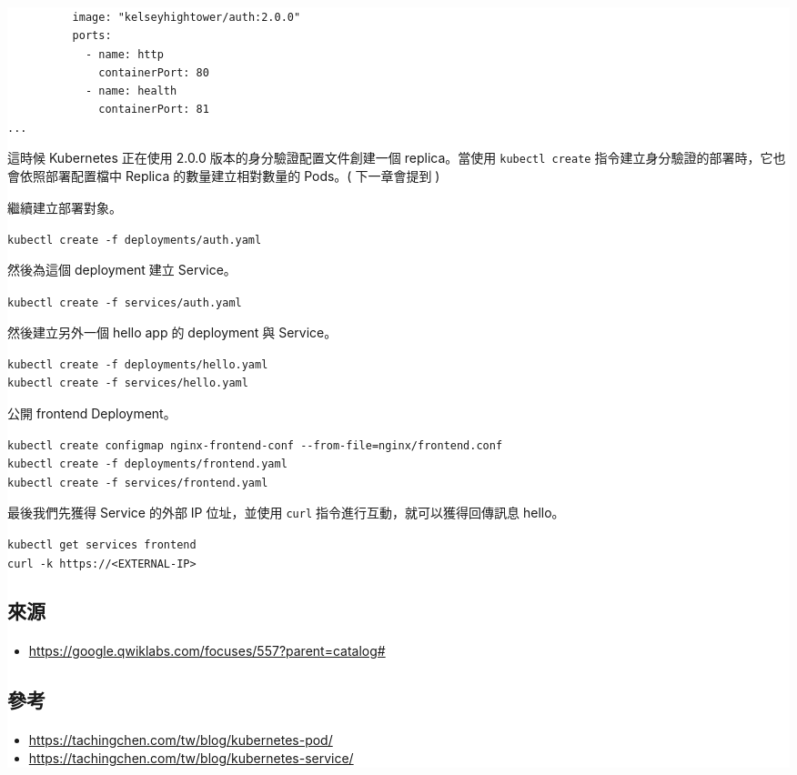 ```shell
          image: "kelseyhightower/auth:2.0.0"
          ports:
            - name: http
              containerPort: 80
            - name: health
              containerPort: 81
...
```

這時候 Kubernetes 正在使用 2.0.0 版本的身分驗證配置文件創建一個 replica。當使用 `kubectl create` 指令建立身分驗證的部署時，它也會依照部署配置檔中 Replica 的數量建立相對數量的 Pods。( 下一章會提到 )


繼續建立部署對象。
```shell
kubectl create -f deployments/auth.yaml
```

然後為這個 deployment 建立 Service。
```shell
kubectl create -f services/auth.yaml
```

然後建立另外一個 hello app 的 deployment 與 Service。
```shell
kubectl create -f deployments/hello.yaml
kubectl create -f services/hello.yaml
```

公開 frontend Deployment。
```shell
kubectl create configmap nginx-frontend-conf --from-file=nginx/frontend.conf
kubectl create -f deployments/frontend.yaml
kubectl create -f services/frontend.yaml
```

最後我們先獲得 Service 的外部 IP 位址，並使用 `curl` 指令進行互動，就可以獲得回傳訊息 hello。
```shell
kubectl get services frontend
curl -k https://<EXTERNAL-IP>
```

## 來源
* https://google.qwiklabs.com/focuses/557?parent=catalog#

## 參考
* https://tachingchen.com/tw/blog/kubernetes-pod/
* https://tachingchen.com/tw/blog/kubernetes-service/